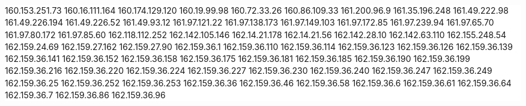 160.153.251.73
160.16.111.164
160.174.129.120
160.19.99.98
160.72.33.26
160.86.109.33
161.200.96.9
161.35.196.248
161.49.222.98
161.49.226.194
161.49.226.52
161.49.93.12
161.97.121.22
161.97.138.173
161.97.149.103
161.97.172.85
161.97.239.94
161.97.65.70
161.97.80.172
161.97.85.60
162.118.112.252
162.142.105.146
162.14.21.178
162.14.21.56
162.142.28.10
162.142.63.110
162.155.248.54
162.159.24.69
162.159.27.162
162.159.27.90
162.159.36.1
162.159.36.110
162.159.36.114
162.159.36.123
162.159.36.126
162.159.36.139
162.159.36.141
162.159.36.152
162.159.36.158
162.159.36.175
162.159.36.181
162.159.36.185
162.159.36.190
162.159.36.199
162.159.36.216
162.159.36.220
162.159.36.224
162.159.36.227
162.159.36.230
162.159.36.240
162.159.36.247
162.159.36.249
162.159.36.25
162.159.36.252
162.159.36.253
162.159.36.36
162.159.36.46
162.159.36.58
162.159.36.6
162.159.36.61
162.159.36.64
162.159.36.7
162.159.36.86
162.159.36.96